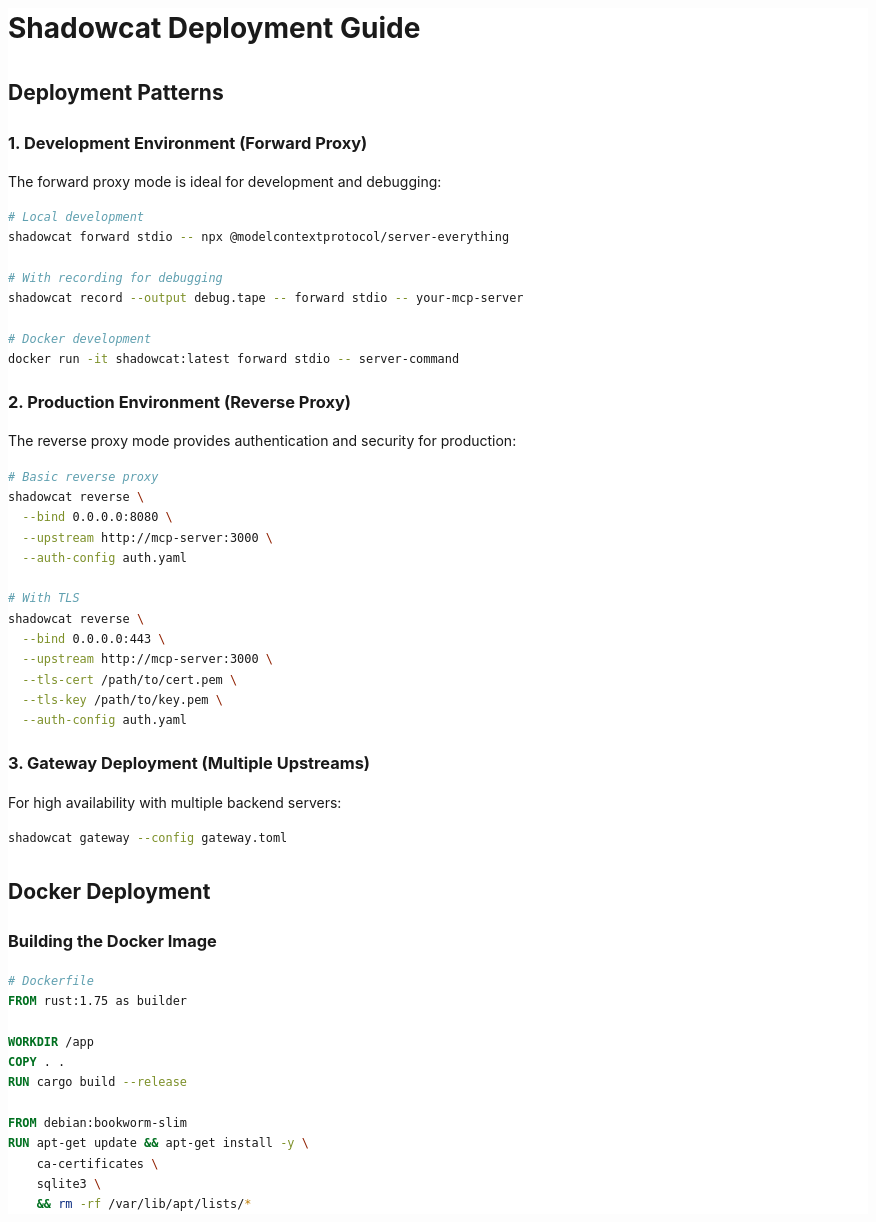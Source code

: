 # Shadowcat Deployment Guide

## Deployment Patterns

### 1. Development Environment (Forward Proxy)

The forward proxy mode is ideal for development and debugging:

```bash
# Local development
shadowcat forward stdio -- npx @modelcontextprotocol/server-everything

# With recording for debugging
shadowcat record --output debug.tape -- forward stdio -- your-mcp-server

# Docker development
docker run -it shadowcat:latest forward stdio -- server-command
```

### 2. Production Environment (Reverse Proxy)

The reverse proxy mode provides authentication and security for production:

```bash
# Basic reverse proxy
shadowcat reverse \
  --bind 0.0.0.0:8080 \
  --upstream http://mcp-server:3000 \
  --auth-config auth.yaml

# With TLS
shadowcat reverse \
  --bind 0.0.0.0:443 \
  --upstream http://mcp-server:3000 \
  --tls-cert /path/to/cert.pem \
  --tls-key /path/to/key.pem \
  --auth-config auth.yaml
```

### 3. Gateway Deployment (Multiple Upstreams)

For high availability with multiple backend servers:

```bash
shadowcat gateway --config gateway.toml
```

## Docker Deployment

### Building the Docker Image

```dockerfile
# Dockerfile
FROM rust:1.75 as builder

WORKDIR /app
COPY . .
RUN cargo build --release

FROM debian:bookworm-slim
RUN apt-get update && apt-get install -y \
    ca-certificates \
    sqlite3 \
    && rm -rf /var/lib/apt/lists/*
```